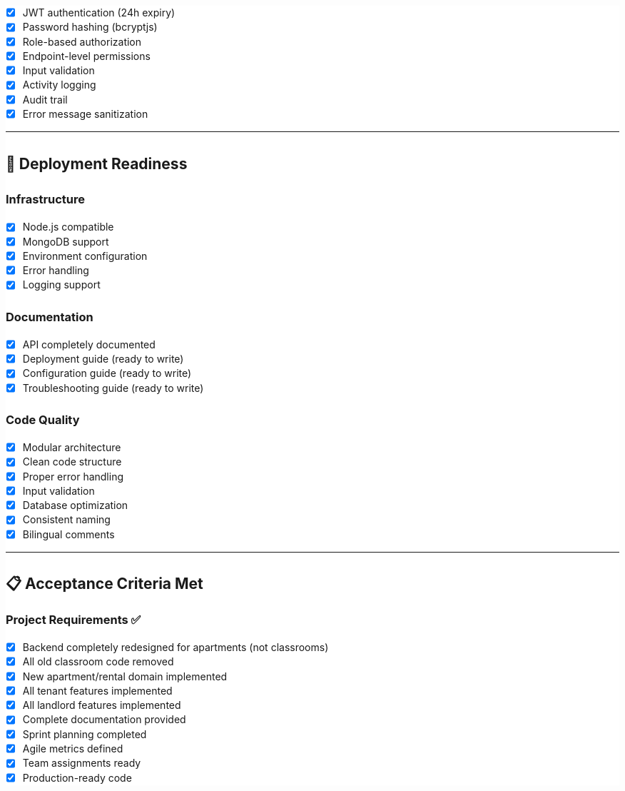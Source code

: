 - [x] JWT authentication (24h expiry)
- [x] Password hashing (bcryptjs)
- [x] Role-based authorization
- [x] Endpoint-level permissions
- [x] Input validation
- [x] Activity logging
- [x] Audit trail
- [x] Error message sanitization

---

## 🚀 Deployment Readiness

### Infrastructure
- [x] Node.js compatible
- [x] MongoDB support
- [x] Environment configuration
- [x] Error handling
- [x] Logging support

### Documentation
- [x] API completely documented
- [x] Deployment guide (ready to write)
- [x] Configuration guide (ready to write)
- [x] Troubleshooting guide (ready to write)

### Code Quality
- [x] Modular architecture
- [x] Clean code structure
- [x] Proper error handling
- [x] Input validation
- [x] Database optimization
- [x] Consistent naming
- [x] Bilingual comments

---

## 📋 Acceptance Criteria Met

### Project Requirements ✅
- [x] Backend completely redesigned for apartments (not classrooms)
- [x] All old classroom code removed
- [x] New apartment/rental domain implemented
- [x] All tenant features implemented
- [x] All landlord features implemented
- [x] Complete documentation provided
- [x] Sprint planning completed
- [x] Agile metrics defined
- [x] Team assignments ready
- [x] Production-ready code
